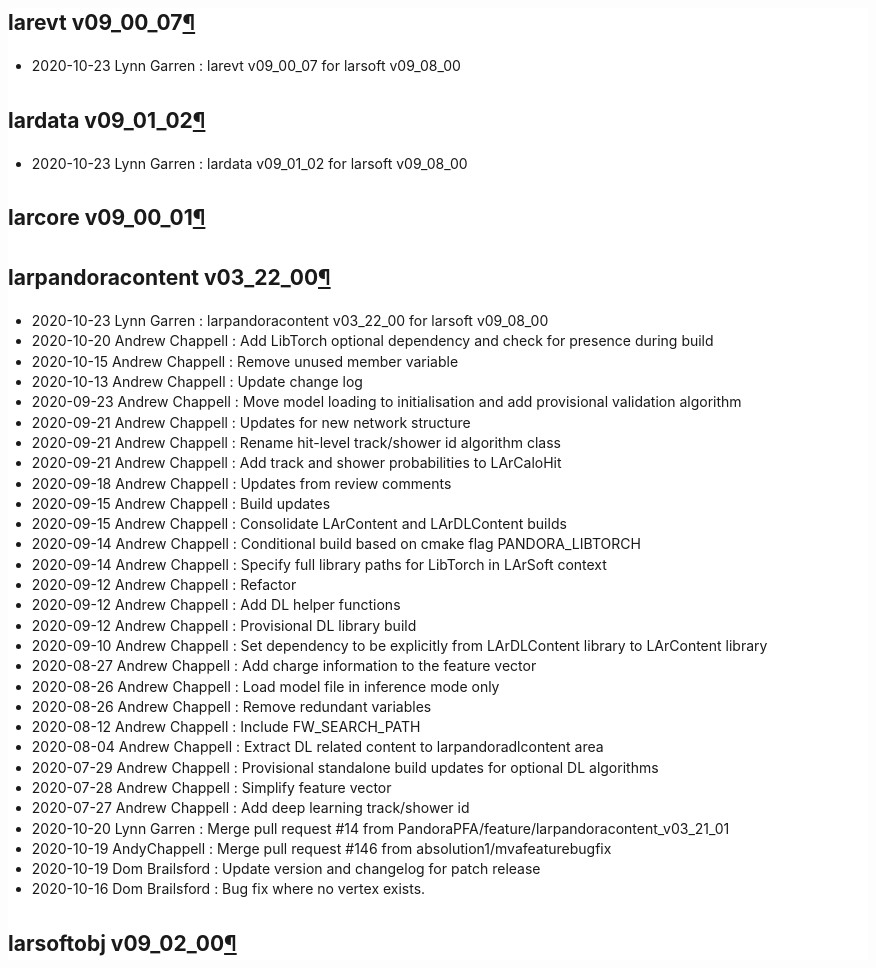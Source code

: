 
larevt v09\_00\_07[¶](#larevt-v09_00_07)
----------------------------------------

-   2020-10-23 Lynn Garren : larevt v09\_00\_07 for larsoft v09\_08\_00


lardata v09\_01\_02[¶](#lardata-v09_01_02)
------------------------------------------

-   2020-10-23 Lynn Garren : lardata v09\_01\_02 for larsoft v09\_08\_00


larcore v09\_00\_01[¶](#larcore-v09_00_01)
------------------------------------------


larpandoracontent v03\_22\_00[¶](#larpandoracontent-v03_22_00)
--------------------------------------------------------------

-   2020-10-23 Lynn Garren : larpandoracontent v03\_22\_00 for larsoft v09\_08\_00
-   2020-10-20 Andrew Chappell : Add LibTorch optional dependency and check for presence during build
-   2020-10-15 Andrew Chappell : Remove unused member variable
-   2020-10-13 Andrew Chappell : Update change log
-   2020-09-23 Andrew Chappell : Move model loading to initialisation and add provisional validation algorithm
-   2020-09-21 Andrew Chappell : Updates for new network structure
-   2020-09-21 Andrew Chappell : Rename hit-level track/shower id algorithm class
-   2020-09-21 Andrew Chappell : Add track and shower probabilities to LArCaloHit
-   2020-09-18 Andrew Chappell : Updates from review comments
-   2020-09-15 Andrew Chappell : Build updates
-   2020-09-15 Andrew Chappell : Consolidate LArContent and LArDLContent builds
-   2020-09-14 Andrew Chappell : Conditional build based on cmake flag PANDORA\_LIBTORCH
-   2020-09-14 Andrew Chappell : Specify full library paths for LibTorch in LArSoft context
-   2020-09-12 Andrew Chappell : Refactor
-   2020-09-12 Andrew Chappell : Add DL helper functions
-   2020-09-12 Andrew Chappell : Provisional DL library build
-   2020-09-10 Andrew Chappell : Set dependency to be explicitly from LArDLContent library to LArContent library
-   2020-08-27 Andrew Chappell : Add charge information to the feature vector
-   2020-08-26 Andrew Chappell : Load model file in inference mode only
-   2020-08-26 Andrew Chappell : Remove redundant variables
-   2020-08-12 Andrew Chappell : Include FW\_SEARCH\_PATH
-   2020-08-04 Andrew Chappell : Extract DL related content to larpandoradlcontent area
-   2020-07-29 Andrew Chappell : Provisional standalone build updates for optional DL algorithms
-   2020-07-28 Andrew Chappell : Simplify feature vector
-   2020-07-27 Andrew Chappell : Add deep learning track/shower id
-   2020-10-20 Lynn Garren : Merge pull request \#14 from PandoraPFA/feature/larpandoracontent\_v03\_21\_01
-   2020-10-19 AndyChappell : Merge pull request \#146 from absolution1/mvafeaturebugfix
-   2020-10-19 Dom Brailsford : Update version and changelog for patch release
-   2020-10-16 Dom Brailsford : Bug fix where no vertex exists.


larsoftobj v09\_02\_00[¶](#larsoftobj-v09_02_00)
------------------------------------------------
